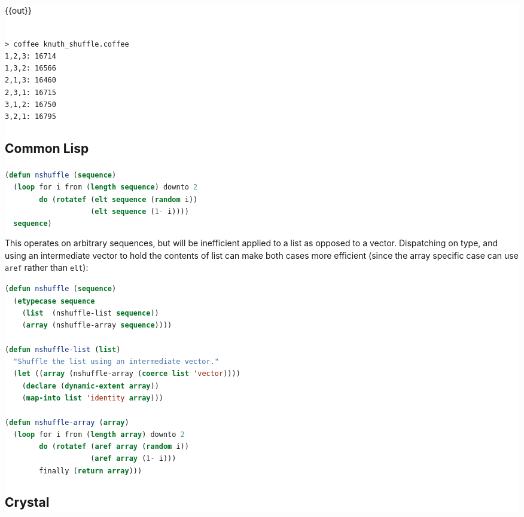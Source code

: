 {{out}}

```txt

> coffee knuth_shuffle.coffee
1,2,3: 16714
1,3,2: 16566
2,1,3: 16460
2,3,1: 16715
3,1,2: 16750
3,2,1: 16795

```



## Common Lisp


```lisp
(defun nshuffle (sequence)
  (loop for i from (length sequence) downto 2
        do (rotatef (elt sequence (random i))
                    (elt sequence (1- i))))
  sequence)
```

This operates on arbitrary sequences, but will be inefficient applied to a list as opposed to a vector.  Dispatching on type, and using an intermediate vector to hold the contents of list can make both cases more efficient (since the array specific case can use <code>aref</code> rather than <code>elt</code>):

```lisp
(defun nshuffle (sequence)
  (etypecase sequence
    (list  (nshuffle-list sequence))
    (array (nshuffle-array sequence))))

(defun nshuffle-list (list)
  "Shuffle the list using an intermediate vector."
  (let ((array (nshuffle-array (coerce list 'vector))))
    (declare (dynamic-extent array))
    (map-into list 'identity array)))

(defun nshuffle-array (array)
  (loop for i from (length array) downto 2
        do (rotatef (aref array (random i))
                    (aref array (1- i)))
        finally (return array)))
```



## Crystal
